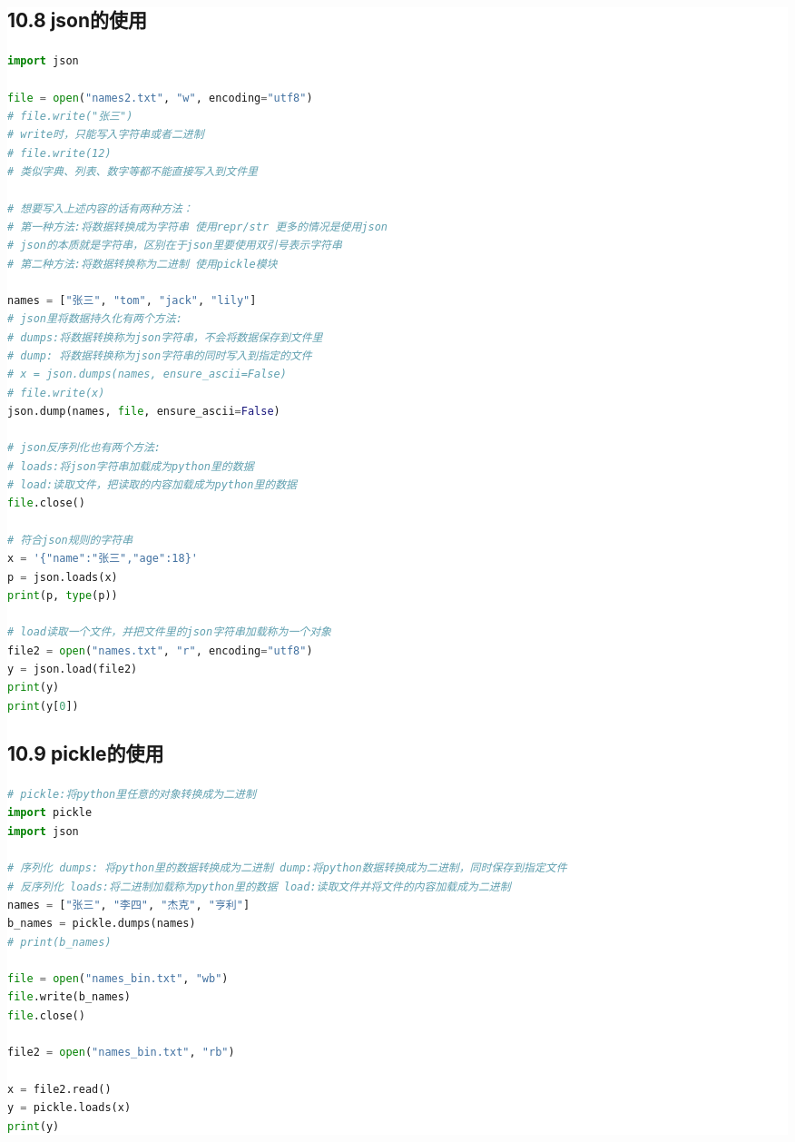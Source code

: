 ## 10.8 json的使用

```python
import json

file = open("names2.txt", "w", encoding="utf8")
# file.write("张三")
# write时，只能写入字符串或者二进制
# file.write(12)
# 类似字典、列表、数字等都不能直接写入到文件里

# 想要写入上述内容的话有两种方法：
# 第一种方法:将数据转换成为字符串 使用repr/str 更多的情况是使用json
# json的本质就是字符串，区别在于json里要使用双引号表示字符串
# 第二种方法:将数据转换称为二进制 使用pickle模块

names = ["张三", "tom", "jack", "lily"]
# json里将数据持久化有两个方法:
# dumps:将数据转换称为json字符串，不会将数据保存到文件里
# dump: 将数据转换称为json字符串的同时写入到指定的文件
# x = json.dumps(names, ensure_ascii=False)
# file.write(x)
json.dump(names, file, ensure_ascii=False)

# json反序列化也有两个方法:
# loads:将json字符串加载成为python里的数据
# load:读取文件，把读取的内容加载成为python里的数据
file.close()

# 符合json规则的字符串
x = '{"name":"张三","age":18}'
p = json.loads(x)
print(p, type(p))

# load读取一个文件，并把文件里的json字符串加载称为一个对象
file2 = open("names.txt", "r", encoding="utf8")
y = json.load(file2)
print(y)
print(y[0])
```

## 10.9 pickle的使用

```python
# pickle:将python里任意的对象转换成为二进制
import pickle
import json

# 序列化 dumps: 将python里的数据转换成为二进制 dump:将python数据转换成为二进制，同时保存到指定文件
# 反序列化 loads:将二进制加载称为python里的数据 load:读取文件并将文件的内容加载成为二进制
names = ["张三", "李四", "杰克", "亨利"]
b_names = pickle.dumps(names)
# print(b_names)

file = open("names_bin.txt", "wb")
file.write(b_names)
file.close()

file2 = open("names_bin.txt", "rb")

x = file2.read()
y = pickle.loads(x)
print(y)
```